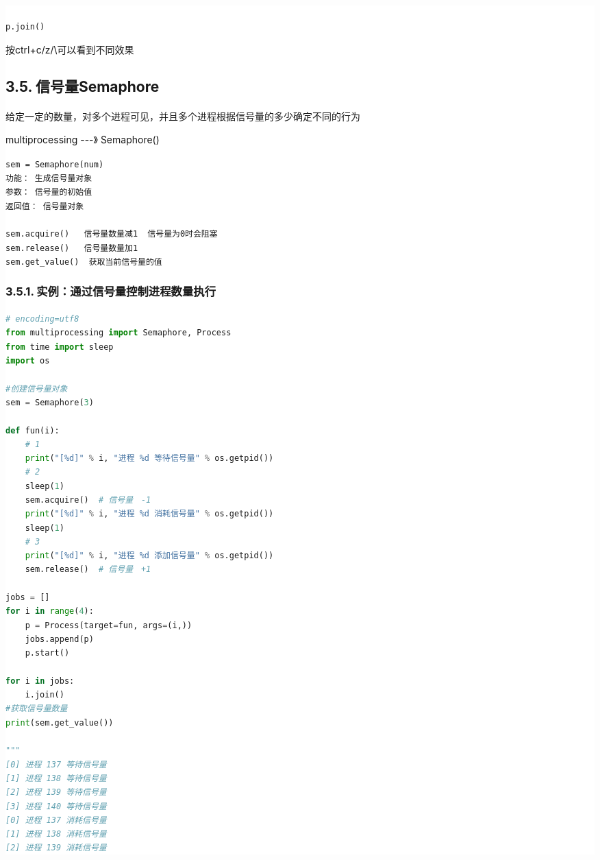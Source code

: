 ```python

p.join()
```

按ctrl+c/z/\可以看到不同效果

## 3.5. 信号量Semaphore

给定一定的数量，对多个进程可见，并且多个进程根据信号量的多少确定不同的行为

multiprocessing ---》 Semaphore()  

```shell
sem = Semaphore(num)
功能： 生成信号量对象
参数： 信号量的初始值
返回值： 信号量对象

sem.acquire()   信号量数量减1  信号量为0时会阻塞
sem.release()   信号量数量加1
sem.get_value()  获取当前信号量的值
```

### 3.5.1. 实例：通过信号量控制进程数量执行

```python
# encoding=utf8
from multiprocessing import Semaphore, Process
from time import sleep
import os

#创建信号量对象
sem = Semaphore(3)

def fun(i):
    # 1
    print("[%d]" % i, "进程 %d 等待信号量" % os.getpid())
    # 2
    sleep(1)
    sem.acquire()  # 信号量　-1　
    print("[%d]" % i, "进程 %d 消耗信号量" % os.getpid())
    sleep(1)
    # 3
    print("[%d]" % i, "进程 %d 添加信号量" % os.getpid())
    sem.release()  # 信号量　+1

jobs = []
for i in range(4):
    p = Process(target=fun, args=(i,))
    jobs.append(p)
    p.start()

for i in jobs:
    i.join()
#获取信号量数量
print(sem.get_value())

"""
[0] 进程 137 等待信号量
[1] 进程 138 等待信号量
[2] 进程 139 等待信号量
[3] 进程 140 等待信号量
[0] 进程 137 消耗信号量
[1] 进程 138 消耗信号量
[2] 进程 139 消耗信号量
```